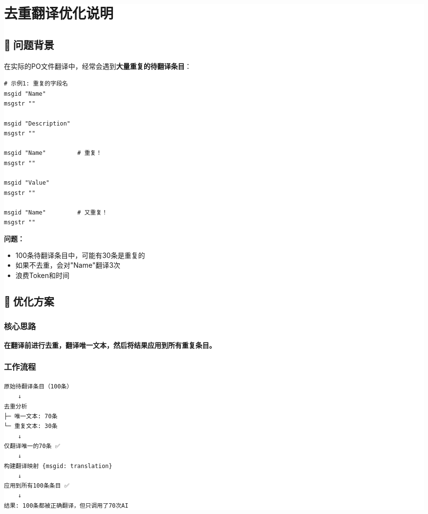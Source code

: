 # 去重翻译优化说明

## 📖 问题背景

在实际的PO文件翻译中，经常会遇到**大量重复的待翻译条目**：

```po
# 示例1: 重复的字段名
msgid "Name"
msgstr ""

msgid "Description"  
msgstr ""

msgid "Name"         # 重复！
msgstr ""

msgid "Value"
msgstr ""

msgid "Name"         # 又重复！
msgstr ""
```

**问题：**
- 100条待翻译条目中，可能有30条是重复的
- 如果不去重，会对"Name"翻译3次
- 浪费Token和时间

## 🎯 优化方案

### 核心思路

**在翻译前进行去重，翻译唯一文本，然后将结果应用到所有重复条目。**

### 工作流程

```
原始待翻译条目（100条）
    ↓
去重分析
├─ 唯一文本: 70条
└─ 重复文本: 30条
    ↓
仅翻译唯一的70条 ✅
    ↓
构建翻译映射 {msgid: translation}
    ↓
应用到所有100条条目 ✅
    ↓
结果: 100条都被正确翻译，但只调用了70次AI
```
